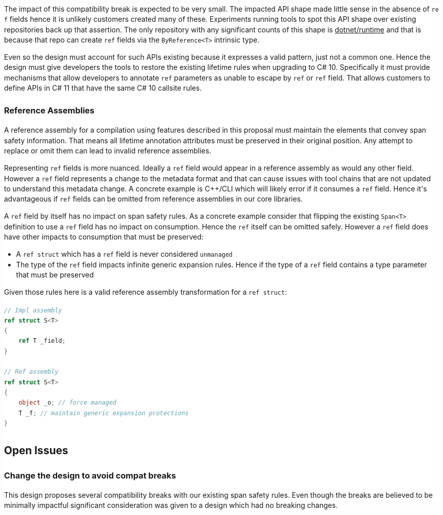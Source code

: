 The impact of this compatibility break is expected to be very small. The impacted API shape made little sense in the absence of `ref` fields hence it is unlikely customers created many of these. Experiments running tools to spot this API shape over existing repositories back up that assertion. The only repository with any significant counts of this shape is [dotnet/runtime](https://github.com/dotnet/runtime) and that is because that repo can create `ref` fields via the `ByReference<T>` intrinsic type.

Even so the design must account for such APIs existing because it expresses a valid pattern, just not a common one. Hence the design must give developers the tools to restore the existing lifetime rules when upgrading to C# 10. Specifically it must provide mechanisms that allow developers to annotate `ref` parameters as unable to escape by `ref` or `ref` field. That allows customers to define APIs in C# 11 that have the same C# 10 callsite rules.

### Reference Assemblies
A reference assembly for a compilation using features described in this proposal must maintain the elements that convey span safety information. That means all lifetime annotation attributes must be preserved in their original position. Any attempt to replace or omit them can lead to invalid reference assemblies.

Representing `ref` fields is more nuanced. Ideally a `ref` field would appear in a reference assembly as would any other field. However a `ref` field represents a change to the metadata format and that can cause issues with tool chains that are not updated to understand this metadata change. A concrete example is C++/CLI which will likely error if it consumes a `ref` field. Hence it's advantageous if `ref` fields can be omitted from reference assemblies in our core libraries. 

A `ref` field by itself has no impact on span safety rules. As a concrete example consider that flipping the existing `Span<T>` definition to use a `ref` field has no impact on consumption. Hence the `ref` itself can be omitted safely. However a `ref` field does have other impacts to consumption that must be preserved: 

- A `ref struct` which has a `ref` field is never considered `unmanaged` 
- The type of the `ref` field impacts infinite generic expansion rules. Hence if the type of a `ref` field contains a type parameter that must be preserved 

Given those rules here is a valid reference assembly transformation for a `ref struct`: 

```c#
// Impl assembly 
ref struct S<T>
{
    ref T _field;
}

// Ref assembly 
ref struct S<T>
{
    object _o; // force managed 
    T _f; // maintain generic expansion protections
}
```

## Open Issues

### Change the design to avoid compat breaks
This design proposes several compatibility breaks with our existing span safety rules. Even though the breaks are believed to be minimally impactful significant consideration was given to a design which had no breaking changes.
